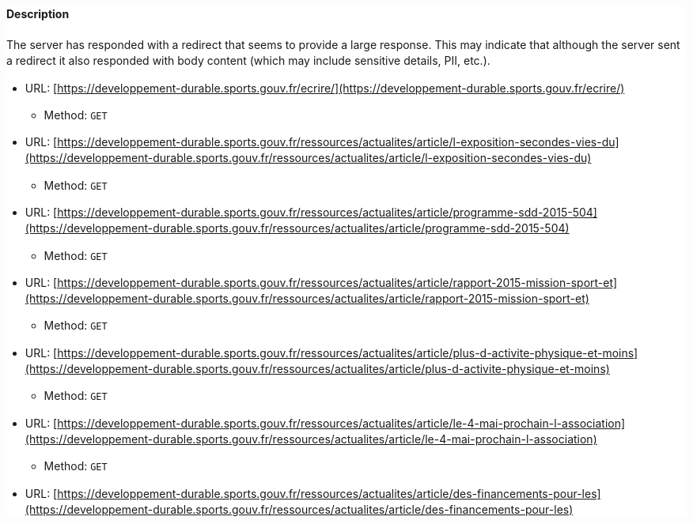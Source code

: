   
  
  
#### Description
<p>The server has responded with a redirect that seems to provide a large response. This may indicate that although the server sent a redirect it also responded with body content (which may include sensitive details, PII, etc.).</p>
  
  
  
* URL: [https://developpement-durable.sports.gouv.fr/ecrire/](https://developpement-durable.sports.gouv.fr/ecrire/)
  
  
  * Method: `GET`
  
  
  
  
* URL: [https://developpement-durable.sports.gouv.fr/ressources/actualites/article/l-exposition-secondes-vies-du](https://developpement-durable.sports.gouv.fr/ressources/actualites/article/l-exposition-secondes-vies-du)
  
  
  * Method: `GET`
  
  
  
  
* URL: [https://developpement-durable.sports.gouv.fr/ressources/actualites/article/programme-sdd-2015-504](https://developpement-durable.sports.gouv.fr/ressources/actualites/article/programme-sdd-2015-504)
  
  
  * Method: `GET`
  
  
  
  
* URL: [https://developpement-durable.sports.gouv.fr/ressources/actualites/article/rapport-2015-mission-sport-et](https://developpement-durable.sports.gouv.fr/ressources/actualites/article/rapport-2015-mission-sport-et)
  
  
  * Method: `GET`
  
  
  
  
* URL: [https://developpement-durable.sports.gouv.fr/ressources/actualites/article/plus-d-activite-physique-et-moins](https://developpement-durable.sports.gouv.fr/ressources/actualites/article/plus-d-activite-physique-et-moins)
  
  
  * Method: `GET`
  
  
  
  
* URL: [https://developpement-durable.sports.gouv.fr/ressources/actualites/article/le-4-mai-prochain-l-association](https://developpement-durable.sports.gouv.fr/ressources/actualites/article/le-4-mai-prochain-l-association)
  
  
  * Method: `GET`
  
  
  
  
* URL: [https://developpement-durable.sports.gouv.fr/ressources/actualites/article/des-financements-pour-les](https://developpement-durable.sports.gouv.fr/ressources/actualites/article/des-financements-pour-les)
  